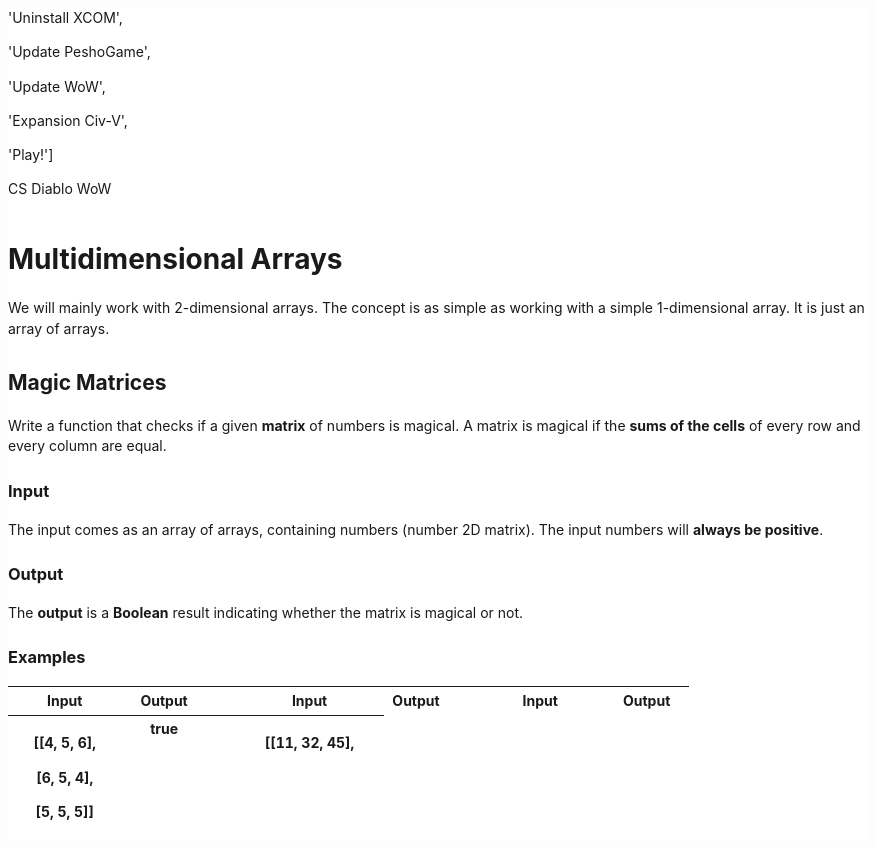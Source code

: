 <p>'Uninstall XCOM',</p>
<p>'Update PeshoGame',</p>
<p>'Update WoW',</p>
<p>'Expansion Civ-V',</p>
<p>'Play!']</p></td>
<td>CS Diablo WoW</td>
</tr>
</tbody>
</table>

# Multidimensional Arrays

We will mainly work with 2-dimensional arrays. The concept is as simple
as working with a simple 1-dimensional array. It is just an array of
arrays.

## Magic Matrices

Write a function that checks if a given **matrix** of numbers is
magical. A matrix is magical if the **sums of the cells** of every row
and every column are equal.

### Input

The input comes as an array of arrays, containing numbers (number 2D
matrix). The input numbers will **always be positive**.

### Output

The **output** is a **Boolean** result indicating whether the matrix is
magical or not.

### Examples

<table style="width:100%;">
<colgroup>
<col style="width: 16%" />
<col style="width: 12%" />
<col style="width: 4%" />
<col style="width: 21%" />
<col style="width: 9%" />
<col style="width: 4%" />
<col style="width: 18%" />
<col style="width: 12%" />
</colgroup>
<thead>
<tr class="header">
<th><strong>Input</strong></th>
<th><strong>Output</strong></th>
<th></th>
<th><strong>Input</strong></th>
<th><strong>Output</strong></th>
<th rowspan="2"></th>
<th><strong>Input</strong></th>
<th><strong>Output</strong></th>
</tr>
<tr class="odd">
<th><p>[[4, 5, 6],</p>
<p>[6, 5, 4],</p>
<p>[5, 5, 5]]</p></th>
<th>true</th>
<th></th>
<th><p>[[11, 32, 45],</p>